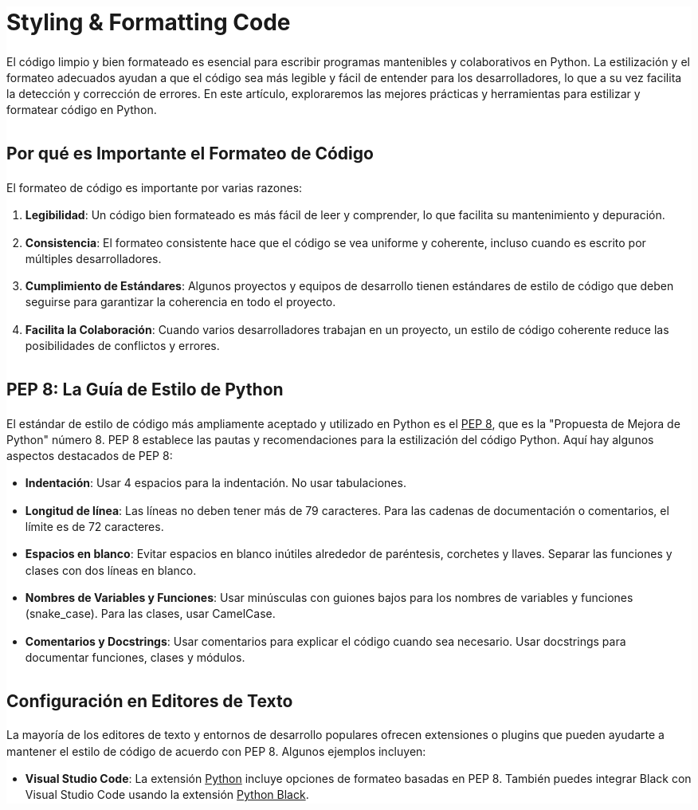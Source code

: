 # Styling & Formatting Code


El código limpio y bien formateado es esencial para escribir programas mantenibles y colaborativos en Python. La estilización y el formateo adecuados ayudan a que el código sea más legible y fácil de entender para los desarrolladores, lo que a su vez facilita la detección y corrección de errores. En este artículo, exploraremos las mejores prácticas y herramientas para estilizar y formatear código en Python.

## Por qué es Importante el Formateo de Código

El formateo de código es importante por varias razones:

1. **Legibilidad**: Un código bien formateado es más fácil de leer y comprender, lo que facilita su mantenimiento y depuración.

2. **Consistencia**: El formateo consistente hace que el código se vea uniforme y coherente, incluso cuando es escrito por múltiples desarrolladores.

3. **Cumplimiento de Estándares**: Algunos proyectos y equipos de desarrollo tienen estándares de estilo de código que deben seguirse para garantizar la coherencia en todo el proyecto.

4. **Facilita la Colaboración**: Cuando varios desarrolladores trabajan en un proyecto, un estilo de código coherente reduce las posibilidades de conflictos y errores.

## PEP 8: La Guía de Estilo de Python

El estándar de estilo de código más ampliamente aceptado y utilizado en Python es el [PEP 8](https://www.python.org/dev/peps/pep-0008/), que es la "Propuesta de Mejora de Python" número 8. PEP 8 establece las pautas y recomendaciones para la estilización del código Python. Aquí hay algunos aspectos destacados de PEP 8:

- **Indentación**: Usar 4 espacios para la indentación. No usar tabulaciones.

- **Longitud de línea**: Las líneas no deben tener más de 79 caracteres. Para las cadenas de documentación o comentarios, el límite es de 72 caracteres.

- **Espacios en blanco**: Evitar espacios en blanco inútiles alrededor de paréntesis, corchetes y llaves. Separar las funciones y clases con dos líneas en blanco.

- **Nombres de Variables y Funciones**: Usar minúsculas con guiones bajos para los nombres de variables y funciones (snake_case). Para las clases, usar CamelCase.

- **Comentarios y Docstrings**: Usar comentarios para explicar el código cuando sea necesario. Usar docstrings para documentar funciones, clases y módulos.


## Configuración en Editores de Texto

La mayoría de los editores de texto y entornos de desarrollo populares ofrecen extensiones o plugins que pueden ayudarte a mantener el estilo de código de acuerdo con PEP 8. Algunos ejemplos incluyen:

- **Visual Studio Code**: La extensión [Python](https://marketplace.visualstudio.com/items?itemName=ms-python.python) incluye opciones de formateo basadas en PEP 8. También puedes integrar Black con Visual Studio Code usando la extensión [Python Black](https://marketplace.visualstudio.com/items?itemName=ryanolsonx.python-black).
